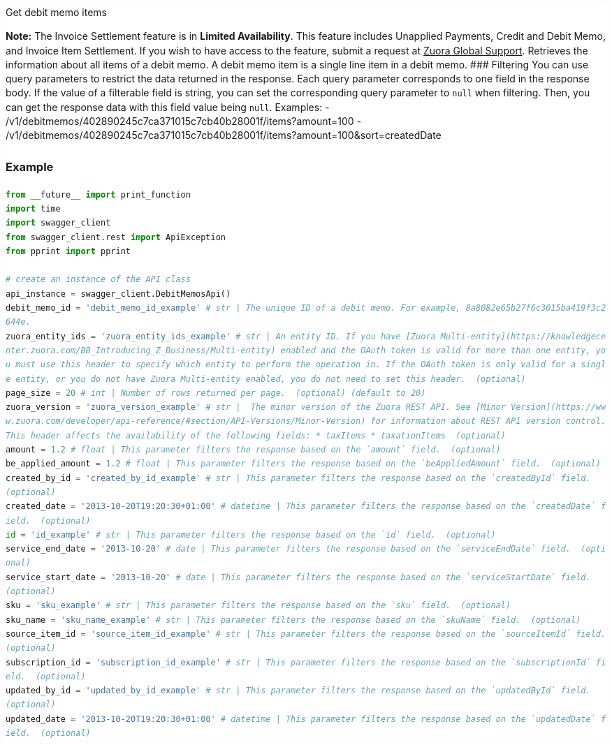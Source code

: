 Get debit memo items

**Note:** The Invoice Settlement feature is in **Limited Availability**. This feature includes Unapplied Payments, Credit and Debit Memo, and Invoice Item Settlement. If you wish to have access to the feature, submit a request at [Zuora Global Support](http://support.zuora.com/).   Retrieves the information about all items of a debit memo. A debit memo item is a single line item in a debit memo.   ### Filtering  You can use query parameters to restrict the data returned in the response. Each query parameter corresponds to one field in the response body.  If the value of a filterable field is string, you can set the corresponding query parameter to `null` when filtering. Then, you can get the response data with this field value being `null`.   Examples:  - /v1/debitmemos/402890245c7ca371015c7cb40b28001f/items?amount=100  - /v1/debitmemos/402890245c7ca371015c7cb40b28001f/items?amount=100&sort=createdDate 

### Example
```python
from __future__ import print_function
import time
import swagger_client
from swagger_client.rest import ApiException
from pprint import pprint

# create an instance of the API class
api_instance = swagger_client.DebitMemosApi()
debit_memo_id = 'debit_memo_id_example' # str | The unique ID of a debit memo. For example, 8a8082e65b27f6c3015ba419f3c2644e. 
zuora_entity_ids = 'zuora_entity_ids_example' # str | An entity ID. If you have [Zuora Multi-entity](https://knowledgecenter.zuora.com/BB_Introducing_Z_Business/Multi-entity) enabled and the OAuth token is valid for more than one entity, you must use this header to specify which entity to perform the operation in. If the OAuth token is only valid for a single entity, or you do not have Zuora Multi-entity enabled, you do not need to set this header.  (optional)
page_size = 20 # int | Number of rows returned per page.  (optional) (default to 20)
zuora_version = 'zuora_version_example' # str |  The minor version of the Zuora REST API. See [Minor Version](https://www.zuora.com/developer/api-reference/#section/API-Versions/Minor-Version) for information about REST API version control.   This header affects the availability of the following fields: * taxItems * taxationItems  (optional)
amount = 1.2 # float | This parameter filters the response based on the `amount` field.  (optional)
be_applied_amount = 1.2 # float | This parameter filters the response based on the `beAppliedAmount` field.  (optional)
created_by_id = 'created_by_id_example' # str | This parameter filters the response based on the `createdById` field.  (optional)
created_date = '2013-10-20T19:20:30+01:00' # datetime | This parameter filters the response based on the `createdDate` field.  (optional)
id = 'id_example' # str | This parameter filters the response based on the `id` field.  (optional)
service_end_date = '2013-10-20' # date | This parameter filters the response based on the `serviceEndDate` field.  (optional)
service_start_date = '2013-10-20' # date | This parameter filters the response based on the `serviceStartDate` field.  (optional)
sku = 'sku_example' # str | This parameter filters the response based on the `sku` field.  (optional)
sku_name = 'sku_name_example' # str | This parameter filters the response based on the `skuName` field.  (optional)
source_item_id = 'source_item_id_example' # str | This parameter filters the response based on the `sourceItemId` field.  (optional)
subscription_id = 'subscription_id_example' # str | This parameter filters the response based on the `subscriptionId` field.  (optional)
updated_by_id = 'updated_by_id_example' # str | This parameter filters the response based on the `updatedById` field.  (optional)
updated_date = '2013-10-20T19:20:30+01:00' # datetime | This parameter filters the response based on the `updatedDate` field.  (optional)
```